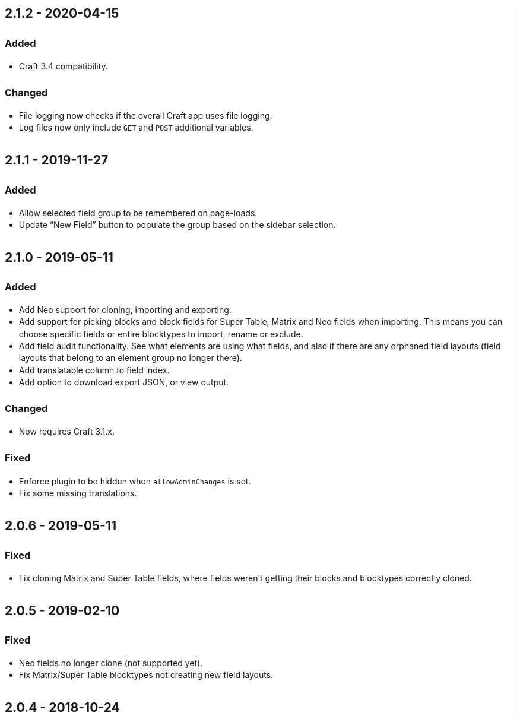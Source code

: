 ## 2.1.2 - 2020-04-15

### Added
- Craft 3.4 compatibility.

### Changed
- File logging now checks if the overall Craft app uses file logging.
- Log files now only include `GET` and `POST` additional variables.

## 2.1.1 - 2019-11-27

### Added
- Allow selected field group to be remembered on page-loads.
- Update “New Field” button to populate the group based on the sidebar selection.

## 2.1.0 - 2019-05-11

### Added
- Add Neo support for cloning, importing and exporting.
- Add support for picking blocks and block fields for Super Table, Matrix and Neo fields when importing. This means you can choose specific fields or entire blocktypes to import, rename or exclude.
- Add field audit functionality. See what elements are using what fields, and also if there are any orphaned field layouts (field layouts that belong to an element group no longer there).
- Add translatable column to field index.
- Add option to download export JSON, or view output.

### Changed
- Now requires Craft 3.1.x.

### Fixed
- Enforce plugin to be hidden when `allowAdminChanges` is set.
- Fix some missing translations.

## 2.0.6 - 2019-05-11

### Fixed
- Fix cloning Matrix and Super Table fields, where fields weren’t getting their blocks and blocktypes correctly cloned.

## 2.0.5 - 2019-02-10

### Fixed
- Neo fields no longer clone (not supported yet).
- Fix Matrix/Super Table blocktypes not creating new field layouts.

## 2.0.4 - 2018-10-24
